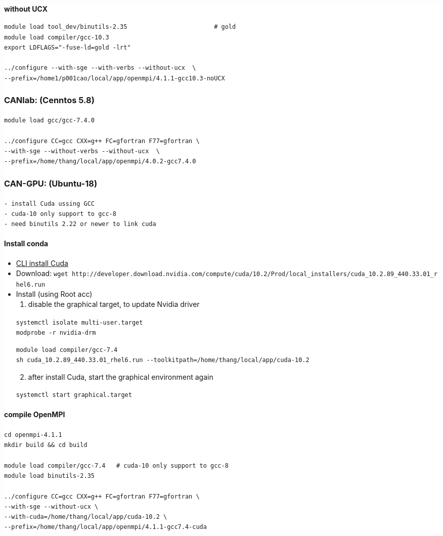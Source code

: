 
**without UCX**
```shell 
module load tool_dev/binutils-2.35                        # gold
module load compiler/gcc-10.3
export LDFLAGS="-fuse-ld=gold -lrt"

../configure --with-sge --with-verbs --without-ucx  \
--prefix=/home1/p001cao/local/app/openmpi/4.1.1-gcc10.3-noUCX
```

### CANlab: (Cenntos 5.8)
```shell 
module load gcc/gcc-7.4.0

../configure CC=gcc CXX=g++ FC=gfortran F77=gfortran \
--with-sge --without-verbs --without-ucx  \
--prefix=/home/thang/local/app/openmpi/4.0.2-gcc7.4.0
```

### CAN-GPU: (Ubuntu-18)
```note
- install Cuda ussing GCC
- cuda-10 only support to gcc-8
- need binutils 2.22 or newer to link cuda
```
#### Install conda
- [CLI install Cuda](https://docs.nvidia.com/cuda/cuda-installation-guide-linux/index.html#redhat-installation)
- Download:  `wget http://developer.download.nvidia.com/compute/cuda/10.2/Prod/local_installers/cuda_10.2.89_440.33.01_rhel6.run`
- Install (using Root acc)
  1. disable the graphical target, to update Nvidia driver
  ```shell
  systemctl isolate multi-user.target
  modprobe -r nvidia-drm
  ```
  ```shell
  module load compiler/gcc-7.4
  sh cuda_10.2.89_440.33.01_rhel6.run --toolkitpath=/home/thang/local/app/cuda-10.2
  ```
  2. after install Cuda, start the graphical environment again
  ```shell
  systemctl start graphical.target
  ```

#### compile OpenMPI
```shell 
cd openmpi-4.1.1
mkdir build && cd build

module load compiler/gcc-7.4   # cuda-10 only support to gcc-8
module load binutils-2.35 

../configure CC=gcc CXX=g++ FC=gfortran F77=gfortran \
--with-sge --without-ucx \
--with-cuda=/home/thang/local/app/cuda-10.2 \
--prefix=/home/thang/local/app/openmpi/4.1.1-gcc7.4-cuda
```
